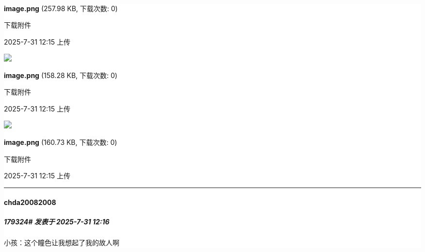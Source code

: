 <strong>image.png</strong> (257.98 KB, 下载次数: 0)

下载附件

2025-7-31 12:15 上传

<img src="https://img.stage1st.com/forum/202507/31/121532qzqwwhcdgzeac7fh.png" referrerpolicy="no-referrer">

<strong>image.png</strong> (158.28 KB, 下载次数: 0)

下载附件

2025-7-31 12:15 上传

<img src="https://img.stage1st.com/forum/202507/31/121547pqapqbhw07t7rrj7.png" referrerpolicy="no-referrer">

<strong>image.png</strong> (160.73 KB, 下载次数: 0)

下载附件

2025-7-31 12:15 上传

*****

####  chda20082008  
##### 179324#       发表于 2025-7-31 12:16

小孩：这个瞳色让我想起了我的故人啊
